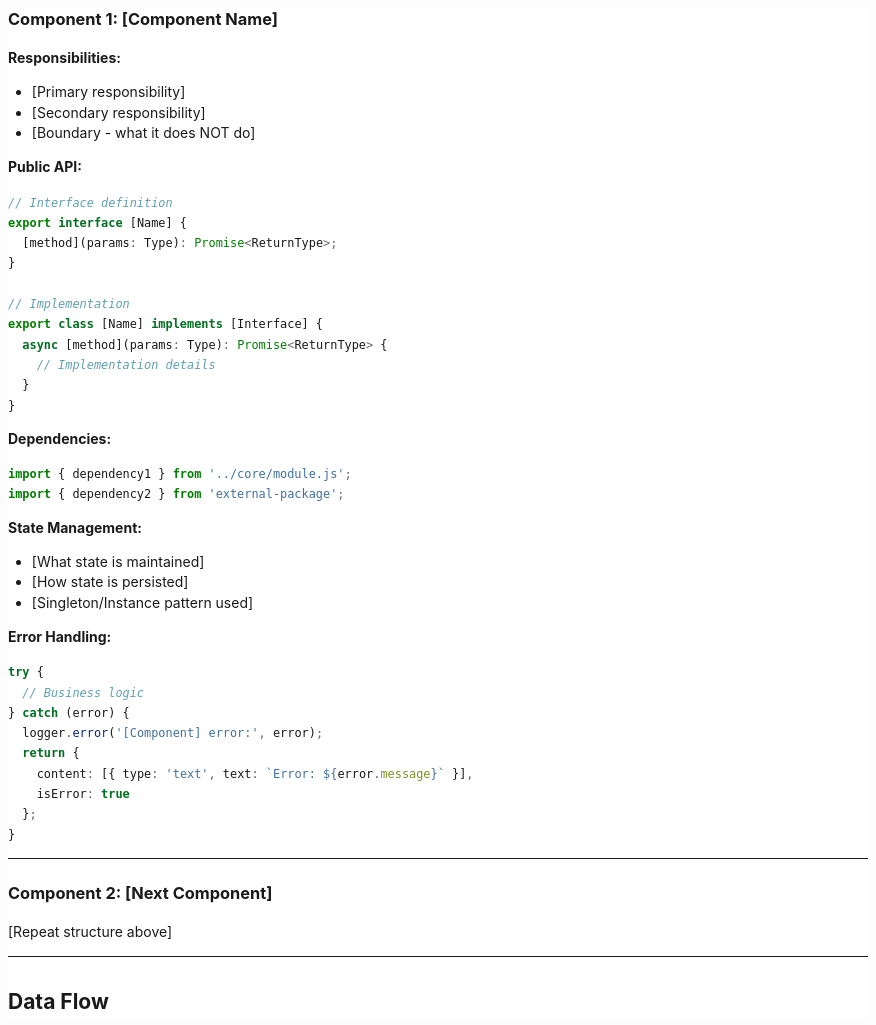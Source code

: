 ### Component 1: [Component Name]

**Responsibilities:**
- [Primary responsibility]
- [Secondary responsibility]
- [Boundary - what it does NOT do]

**Public API:**
```typescript
// Interface definition
export interface [Name] {
  [method](params: Type): Promise<ReturnType>;
}

// Implementation
export class [Name] implements [Interface] {
  async [method](params: Type): Promise<ReturnType> {
    // Implementation details
  }
}
```

**Dependencies:**
```typescript
import { dependency1 } from '../core/module.js';
import { dependency2 } from 'external-package';
```

**State Management:**
- [What state is maintained]
- [How state is persisted]
- [Singleton/Instance pattern used]

**Error Handling:**
```typescript
try {
  // Business logic
} catch (error) {
  logger.error('[Component] error:', error);
  return {
    content: [{ type: 'text', text: `Error: ${error.message}` }],
    isError: true
  };
}
```

---

### Component 2: [Next Component]

[Repeat structure above]

---

## Data Flow


  [field]: Type;